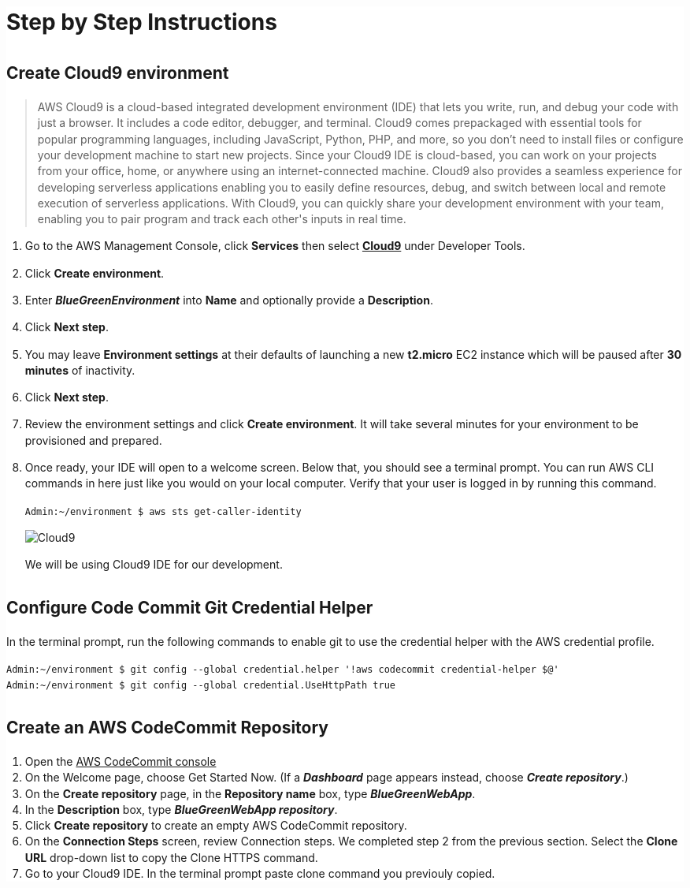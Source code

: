 # Step by Step Instructions

## Create Cloud9 environment

> AWS Cloud9 is a cloud-based integrated development environment (IDE) that lets you write, run, and debug your code with just a browser. It includes a code editor, debugger, and terminal. Cloud9 comes prepackaged with essential tools for popular programming languages, including JavaScript, Python, PHP, and more, so you don’t need to install files or configure your development machine to start new projects. Since your Cloud9 IDE is cloud-based, you can work on your projects from your office, home, or anywhere using an internet-connected machine. Cloud9 also provides a seamless experience for developing serverless applications enabling you to easily define resources, debug, and switch between local and remote execution of serverless applications. With Cloud9, you can quickly share your development environment with your team, enabling you to pair program and track each other's inputs in real time.

1. Go to the AWS Management Console, click **Services** then select [**Cloud9**](http://console.aws.amazon.com/cloud9/) under Developer Tools.
2. Click **Create environment**.
3. Enter **_BlueGreenEnvironment_** into **Name** and optionally provide a **Description**.
4. Click **Next step**.
5. You may leave **Environment settings** at their defaults of launching a new **t2.micro** EC2 instance which will be paused after **30 minutes** of inactivity.
6. Click **Next step**.
7. Review the environment settings and click **Create environment**. It will take several minutes for your environment to be provisioned and prepared.
8. Once ready, your IDE will open to a welcome screen. Below that, you should see a terminal prompt. You can run AWS CLI commands in here just like you would on your local computer. Verify that your user is logged in by running this command.

     ```console
     Admin:~/environment $ aws sts get-caller-identity
     ```

     ![Cloud9](./images/bg-1.png)

     We will be using Cloud9 IDE for our development.

## Configure Code Commit Git Credential Helper

In the terminal prompt, run the following commands to enable git to use the credential helper with the AWS credential profile.

```console
Admin:~/environment $ git config --global credential.helper '!aws codecommit credential-helper $@'
Admin:~/environment $ git config --global credential.UseHttpPath true
```

## Create an AWS CodeCommit Repository

1. Open the [AWS CodeCommit console](http://console.aws.amazon.com/codecommit)
2. On the Welcome page, choose Get Started Now. (If a **_Dashboard_** page appears instead, choose **_Create repository_**.)
3. On the **Create repository** page, in the **Repository name** box, type **_BlueGreenWebApp_**.
4. In the **Description** box, type **_BlueGreenWebApp repository_**.
5. Click **Create repository** to create an empty AWS CodeCommit repository.
6. On the **Connection Steps** screen, review Connection steps. We completed step 2 from the previous section. Select the **Clone URL** drop-down list to copy the Clone HTTPS command.
7. Go to your Cloud9 IDE.  In the terminal prompt paste clone command you previouly copied.
